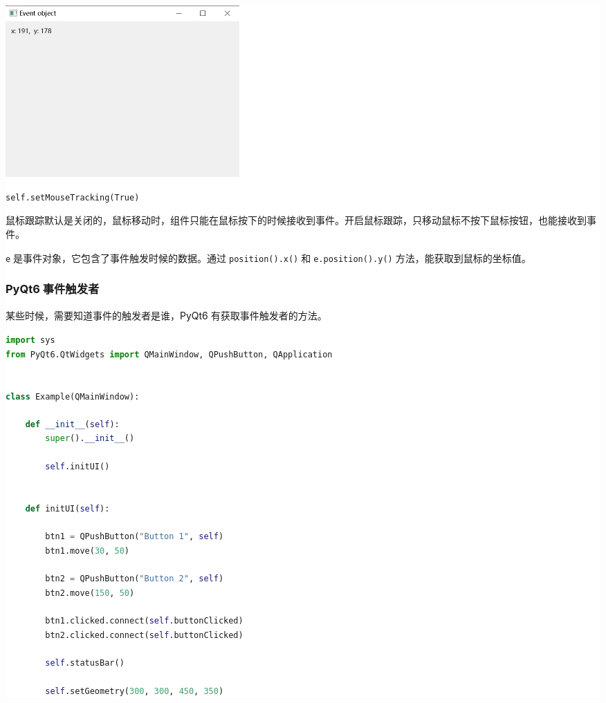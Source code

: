 <img src="../../img/python/PyQt6/Snipaste_2024-09-18_22-04-46.jpg" style="zoom:50%;" />

```
self.setMouseTracking(True)
```

鼠标跟踪默认是关闭的，鼠标移动时，组件只能在鼠标按下的时候接收到事件。开启鼠标跟踪，只移动鼠标不按下鼠标按钮，也能接收到事件。

`e` 是事件对象，它包含了事件触发时候的数据。通过 `position().x()` 和 `e.position().y()` 方法，能获取到鼠标的坐标值。

### PyQt6 事件触发者

某些时候，需要知道事件的触发者是谁，PyQt6 有获取事件触发者的方法。

```python
import sys
from PyQt6.QtWidgets import QMainWindow, QPushButton, QApplication


class Example(QMainWindow):

    def __init__(self):
        super().__init__()

        self.initUI()


    def initUI(self):

        btn1 = QPushButton("Button 1", self)
        btn1.move(30, 50)

        btn2 = QPushButton("Button 2", self)
        btn2.move(150, 50)

        btn1.clicked.connect(self.buttonClicked)
        btn2.clicked.connect(self.buttonClicked)

        self.statusBar()

        self.setGeometry(300, 300, 450, 350)
```